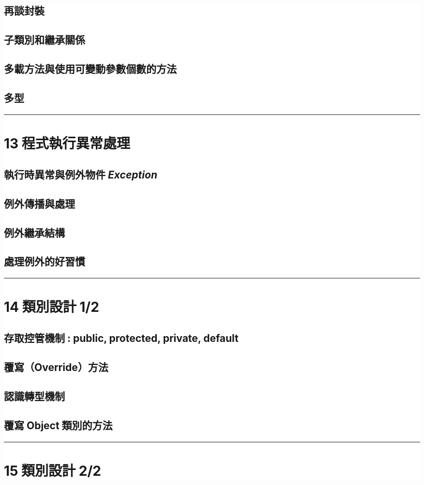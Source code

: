 ## 再談封裝

## 子類別和繼承關係

## 多載方法與使用可變動參數個數的方法

## 多型



---

# 13 程式執行異常處理

## 執行時異常與例外物件 *Exception*

## 例外傳播與處理

## 例外繼承結構

## 處理例外的好習慣



---

# 14 類別設計 1/2

## 存取控管機制 : public, protected, private, default

## 覆寫（Override）方法

## 認識轉型機制

## 覆寫 Object 類別的方法





---

# 15 類別設計 2/2
